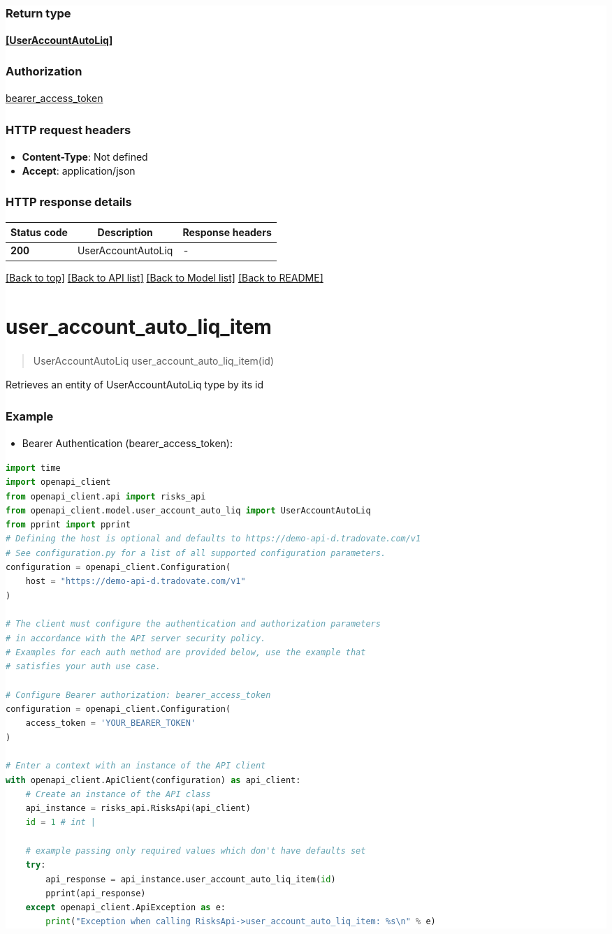 ### Return type

[**[UserAccountAutoLiq]**](UserAccountAutoLiq.md)

### Authorization

[bearer_access_token](../README.md#bearer_access_token)

### HTTP request headers

 - **Content-Type**: Not defined
 - **Accept**: application/json

### HTTP response details
| Status code | Description | Response headers |
|-------------|-------------|------------------|
**200** | UserAccountAutoLiq |  -  |

[[Back to top]](#) [[Back to API list]](../README.md#documentation-for-api-endpoints) [[Back to Model list]](../README.md#documentation-for-models) [[Back to README]](../README.md)

# **user_account_auto_liq_item**
> UserAccountAutoLiq user_account_auto_liq_item(id)



Retrieves an entity of UserAccountAutoLiq type by its id

### Example

* Bearer Authentication (bearer_access_token):
```python
import time
import openapi_client
from openapi_client.api import risks_api
from openapi_client.model.user_account_auto_liq import UserAccountAutoLiq
from pprint import pprint
# Defining the host is optional and defaults to https://demo-api-d.tradovate.com/v1
# See configuration.py for a list of all supported configuration parameters.
configuration = openapi_client.Configuration(
    host = "https://demo-api-d.tradovate.com/v1"
)

# The client must configure the authentication and authorization parameters
# in accordance with the API server security policy.
# Examples for each auth method are provided below, use the example that
# satisfies your auth use case.

# Configure Bearer authorization: bearer_access_token
configuration = openapi_client.Configuration(
    access_token = 'YOUR_BEARER_TOKEN'
)

# Enter a context with an instance of the API client
with openapi_client.ApiClient(configuration) as api_client:
    # Create an instance of the API class
    api_instance = risks_api.RisksApi(api_client)
    id = 1 # int | 

    # example passing only required values which don't have defaults set
    try:
        api_response = api_instance.user_account_auto_liq_item(id)
        pprint(api_response)
    except openapi_client.ApiException as e:
        print("Exception when calling RisksApi->user_account_auto_liq_item: %s\n" % e)
```